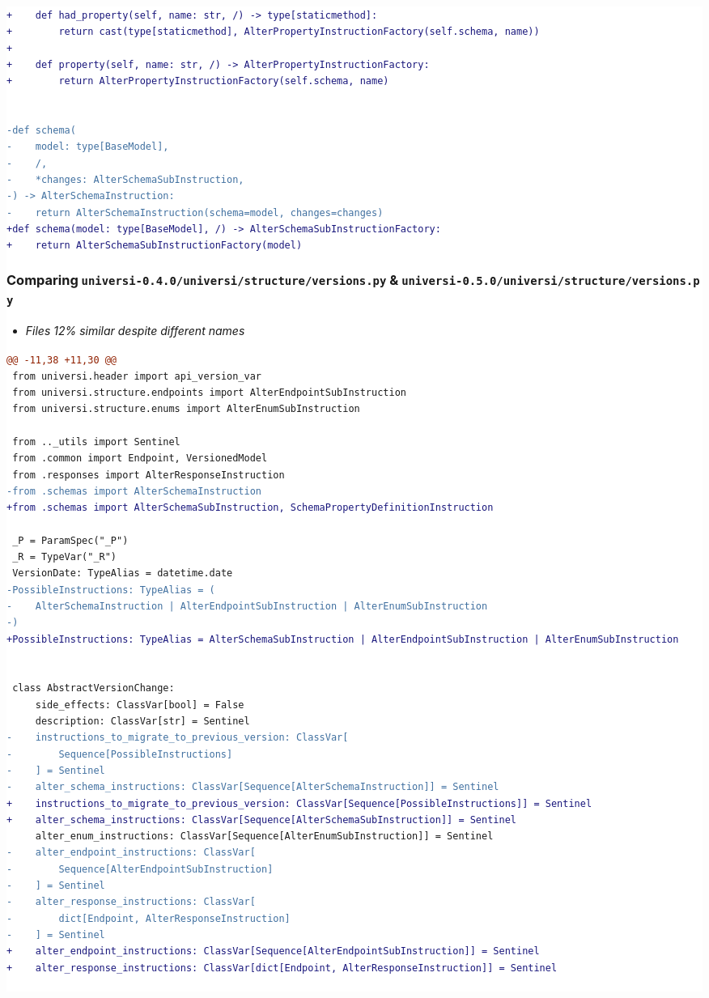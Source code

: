 ```diff
+    def had_property(self, name: str, /) -> type[staticmethod]:
+        return cast(type[staticmethod], AlterPropertyInstructionFactory(self.schema, name))
+
+    def property(self, name: str, /) -> AlterPropertyInstructionFactory:
+        return AlterPropertyInstructionFactory(self.schema, name)
 
 
-def schema(
-    model: type[BaseModel],
-    /,
-    *changes: AlterSchemaSubInstruction,
-) -> AlterSchemaInstruction:
-    return AlterSchemaInstruction(schema=model, changes=changes)
+def schema(model: type[BaseModel], /) -> AlterSchemaSubInstructionFactory:
+    return AlterSchemaSubInstructionFactory(model)
```

### Comparing `universi-0.4.0/universi/structure/versions.py` & `universi-0.5.0/universi/structure/versions.py`

 * *Files 12% similar despite different names*

```diff
@@ -11,38 +11,30 @@
 from universi.header import api_version_var
 from universi.structure.endpoints import AlterEndpointSubInstruction
 from universi.structure.enums import AlterEnumSubInstruction
 
 from .._utils import Sentinel
 from .common import Endpoint, VersionedModel
 from .responses import AlterResponseInstruction
-from .schemas import AlterSchemaInstruction
+from .schemas import AlterSchemaSubInstruction, SchemaPropertyDefinitionInstruction
 
 _P = ParamSpec("_P")
 _R = TypeVar("_R")
 VersionDate: TypeAlias = datetime.date
-PossibleInstructions: TypeAlias = (
-    AlterSchemaInstruction | AlterEndpointSubInstruction | AlterEnumSubInstruction
-)
+PossibleInstructions: TypeAlias = AlterSchemaSubInstruction | AlterEndpointSubInstruction | AlterEnumSubInstruction
 
 
 class AbstractVersionChange:
     side_effects: ClassVar[bool] = False
     description: ClassVar[str] = Sentinel
-    instructions_to_migrate_to_previous_version: ClassVar[
-        Sequence[PossibleInstructions]
-    ] = Sentinel
-    alter_schema_instructions: ClassVar[Sequence[AlterSchemaInstruction]] = Sentinel
+    instructions_to_migrate_to_previous_version: ClassVar[Sequence[PossibleInstructions]] = Sentinel
+    alter_schema_instructions: ClassVar[Sequence[AlterSchemaSubInstruction]] = Sentinel
     alter_enum_instructions: ClassVar[Sequence[AlterEnumSubInstruction]] = Sentinel
-    alter_endpoint_instructions: ClassVar[
-        Sequence[AlterEndpointSubInstruction]
-    ] = Sentinel
-    alter_response_instructions: ClassVar[
-        dict[Endpoint, AlterResponseInstruction]
-    ] = Sentinel
+    alter_endpoint_instructions: ClassVar[Sequence[AlterEndpointSubInstruction]] = Sentinel
+    alter_response_instructions: ClassVar[dict[Endpoint, AlterResponseInstruction]] = Sentinel
 
```
